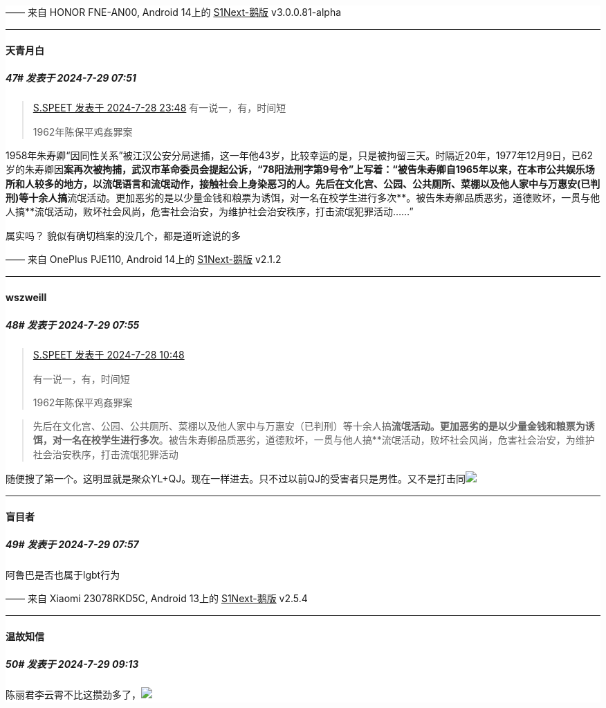 —— 来自 HONOR FNE-AN00, Android 14上的 [S1Next-鹅版](https://github.com/ykrank/S1-Next/releases) v3.0.0.81-alpha


*****

####  天青月白  
##### 47#       发表于 2024-7-29 07:51

<blockquote><a href="httphttps://bbs.saraba1st.com/2b/forum.php?mod=redirect&amp;goto=findpost&amp;pid=65728272&amp;ptid=2193048" target="_blank">S.SPEET 发表于 2024-7-28 23:48</a>
有一说一，有，时间短

1962年陈保平鸡姦罪案</blockquote>
1958年朱寿卿“因同性关系”被江汉公安分局逮捕，这一年他43岁，比较幸运的是，只是被拘留三天。时隔近20年，1977年12月9日，已62岁的朱寿卿因**案再次被拘捕，武汉市革命委员会提起公诉，“78阳法刑字第9号令”上写着：“被告朱寿卿自1965年以来，在本市公共娱乐场所和人较多的地方，以流氓语言和流氓动作，接触社会上身染恶习的人。先后在文化宫、公园、公共厕所、菜棚以及他人家中与万惠安(已判刑)等十余人搞**流氓活动。更加恶劣的是以少量金钱和粮票为诱饵，对一名在校学生进行多次**。被告朱寿卿品质恶劣，道德败坏，一贯与他人搞**流氓活动，败坏社会风尚，危害社会治安，为维护社会治安秩序，打击流氓犯罪活动……”

属实吗？
貌似有确切档案的没几个，都是道听途说的多

—— 来自 OnePlus PJE110, Android 14上的 [S1Next-鹅版](https://github.com/ykrank/S1-Next/releases) v2.1.2


*****

####  wszweill  
##### 48#       发表于 2024-7-29 07:55

<blockquote><a href="httphttps://bbs.saraba1st.com/2b/forum.php?mod=redirect&amp;goto=findpost&amp;pid=65728272&amp;ptid=2193048" target="_blank">S.SPEET 发表于 2024-7-28 10:48</a>

有一说一，有，时间短

1962年陈保平鸡姦罪案</blockquote><blockquote>先后在文化宫、公园、公共厕所、菜棚以及他人家中与万惠安（已判刑）等十余人搞**流氓活动。更加恶劣的是以少量金钱和粮票为诱饵，对一名在校学生进行多次**。被告朱寿卿品质恶劣，道德败坏，一贯与他人搞**流氓活动，败坏社会风尚，危害社会治安，为维护社会治安秩序，打击流氓犯罪活动</blockquote>

随便搜了第一个。这明显就是聚众YL+QJ。现在一样进去。只不过以前QJ的受害者只是男性。又不是打击同<img src="https://static.saraba1st.com/image/smiley/face2017/037.png" referrerpolicy="no-referrer">

*****

####  盲目者  
##### 49#       发表于 2024-7-29 07:57

阿鲁巴是否也属于lgbt行为

—— 来自 Xiaomi 23078RKD5C, Android 13上的 [S1Next-鹅版](https://github.com/ykrank/S1-Next/releases) v2.5.4


*****

####  温故知信  
##### 50#       发表于 2024-7-29 09:13

陈丽君李云霄不比这攒劲多了，<img src="https://static.saraba1st.com/image/smiley/face2017/068.png" referrerpolicy="no-referrer">
